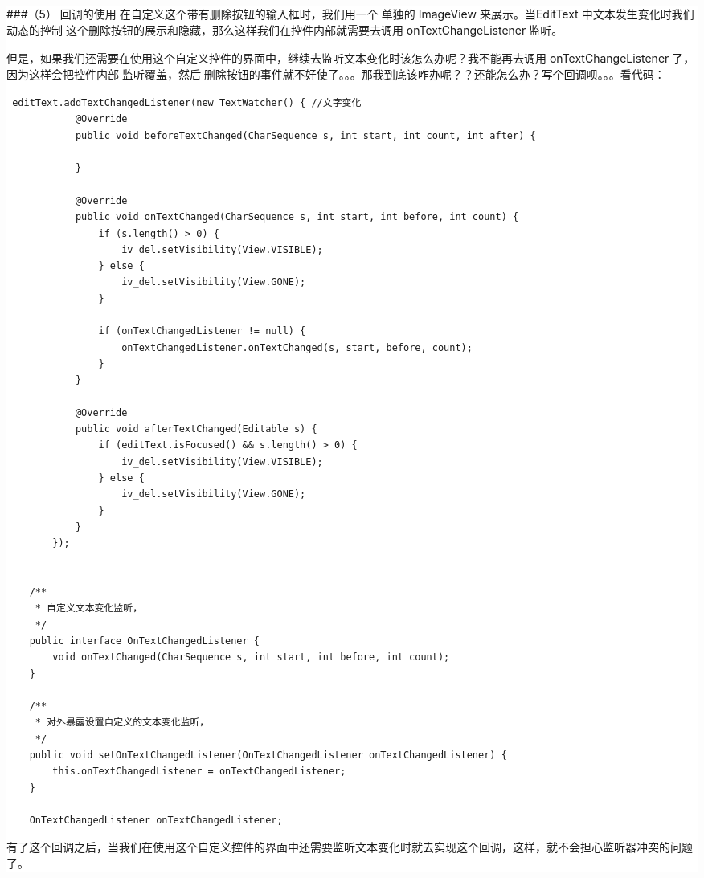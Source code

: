 
###（5） 回调的使用
在自定义这个带有删除按钮的输入框时，我们用一个 单独的 ImageView 来展示。当EditText 中文本发生变化时我们动态的控制 这个删除按钮的展示和隐藏，那么这样我们在控件内部就需要去调用 onTextChangeListener 监听。

但是，如果我们还需要在使用这个自定义控件的界面中，继续去监听文本变化时该怎么办呢？我不能再去调用 onTextChangeListener
 了，因为这样会把控件内部 监听覆盖，然后 删除按钮的事件就不好使了。。。那我到底该咋办呢？？还能怎么办？写个回调呗。。。看代码：

```
 editText.addTextChangedListener(new TextWatcher() { //文字变化
            @Override
            public void beforeTextChanged(CharSequence s, int start, int count, int after) {

            }

            @Override
            public void onTextChanged(CharSequence s, int start, int before, int count) {
                if (s.length() > 0) {
                    iv_del.setVisibility(View.VISIBLE);
                } else {
                    iv_del.setVisibility(View.GONE);
                }

                if (onTextChangedListener != null) {
                    onTextChangedListener.onTextChanged(s, start, before, count);
                }
            }

            @Override
            public void afterTextChanged(Editable s) {
                if (editText.isFocused() && s.length() > 0) {
                    iv_del.setVisibility(View.VISIBLE);
                } else {
                    iv_del.setVisibility(View.GONE);
                }
            }
        });


    /**
     * 自定义文本变化监听，
     */
    public interface OnTextChangedListener {
        void onTextChanged(CharSequence s, int start, int before, int count);
    }

    /**
     * 对外暴露设置自定义的文本变化监听，
     */
    public void setOnTextChangedListener(OnTextChangedListener onTextChangedListener) {
        this.onTextChangedListener = onTextChangedListener;
    }

    OnTextChangedListener onTextChangedListener;
```
有了这个回调之后，当我们在使用这个自定义控件的界面中还需要监听文本变化时就去实现这个回调，这样，就不会担心监听器冲突的问题了。
